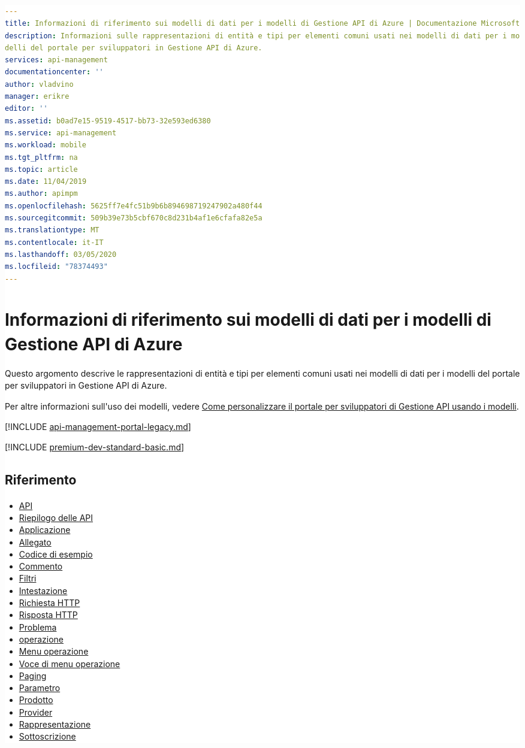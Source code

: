 ```yaml
---
title: Informazioni di riferimento sui modelli di dati per i modelli di Gestione API di Azure | Documentazione Microsoft
description: Informazioni sulle rappresentazioni di entità e tipi per elementi comuni usati nei modelli di dati per i modelli del portale per sviluppatori in Gestione API di Azure.
services: api-management
documentationcenter: ''
author: vladvino
manager: erikre
editor: ''
ms.assetid: b0ad7e15-9519-4517-bb73-32e593ed6380
ms.service: api-management
ms.workload: mobile
ms.tgt_pltfrm: na
ms.topic: article
ms.date: 11/04/2019
ms.author: apimpm
ms.openlocfilehash: 5625ff7e4fc51b9b6b894698719247902a480f44
ms.sourcegitcommit: 509b39e73b5cbf670c8d231b4af1e6cfafa82e5a
ms.translationtype: MT
ms.contentlocale: it-IT
ms.lasthandoff: 03/05/2020
ms.locfileid: "78374493"
---
```

# <a name="azure-api-management-template-data-model-reference"></a>Informazioni di riferimento sui modelli di dati per i modelli di Gestione API di Azure
Questo argomento descrive le rappresentazioni di entità e tipi per elementi comuni usati nei modelli di dati per i modelli del portale per sviluppatori in Gestione API di Azure.  
  
 Per altre informazioni sull'uso dei modelli, vedere [Come personalizzare il portale per sviluppatori di Gestione API usando i modelli](https://azure.microsoft.com/documentation/articles/api-management-developer-portal-templates/).  

[!INCLUDE [api-management-portal-legacy.md](../../includes/api-management-portal-legacy.md)]

[!INCLUDE [premium-dev-standard-basic.md](../../includes/api-management-availability-premium-dev-standard-basic.md)]

## <a name="reference"></a>Riferimento

-   [API](#API)  
-   [Riepilogo delle API](#APISummary)  
-   [Applicazione](#Application)  
-   [Allegato](#Attachment)  
-   [Codice di esempio](#Sample)  
-   [Commento](#Comment)  
-   [Filtri](#Filtering)  
-   [Intestazione](#Header)  
-   [Richiesta HTTP](#HTTPRequest)  
-   [Risposta HTTP](#HTTPResponse)  
-   [Problema](#Issue)  
-   [operazione](#Operation)  
-   [Menu operazione](#Menu)  
-   [Voce di menu operazione](#MenuItem)  
-   [Paging](#Paging)  
-   [Parametro](#Parameter)  
-   [Prodotto](#Product)  
-   [Provider](#Provider)  
-   [Rappresentazione](#Representation)  
-   [Sottoscrizione](#Subscription)  